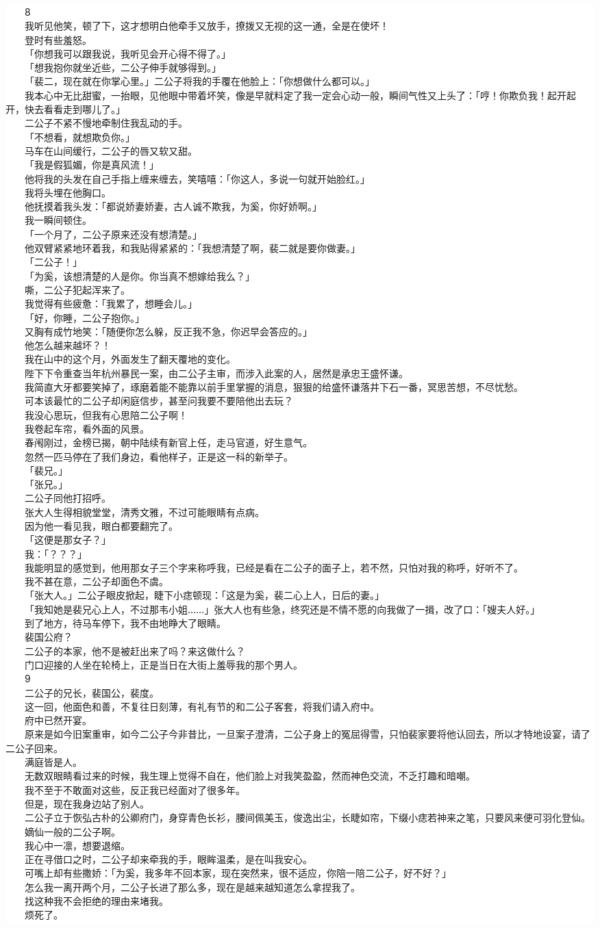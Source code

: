 &emsp;&emsp;8  
&emsp;&emsp;我听见他笑，顿了下，这才想明白他牵手又放手，撩拨又无视的这一通，全是在使坏！  
&emsp;&emsp;登时有些羞怒。  
&emsp;&emsp;「你想我可以跟我说，我听见会开心得不得了。」  
&emsp;&emsp;「想我抱你就坐近些，二公子伸手就够得到。」  
&emsp;&emsp;「裴二，现在就在你掌心里。」二公子将我的手覆在他脸上：「你想做什么都可以。」  
&emsp;&emsp;我本心中无比甜蜜，一抬眼，见他眼中带着坏笑，像是早就料定了我一定会心动一般，瞬间气性又上头了：「哼！你欺负我！起开起开，快去看看走到哪儿了。」  
&emsp;&emsp;二公子不紧不慢地牵制住我乱动的手。  
&emsp;&emsp;「不想看，就想欺负你。」  
&emsp;&emsp;马车在山间缓行，二公子的唇又软又甜。  
&emsp;&emsp;「我是假狐媚，你是真风流！」  
&emsp;&emsp;他将我的头发在自己手指上缠来缠去，笑嘻嘻：「你这人，多说一句就开始脸红。」  
&emsp;&emsp;我将头埋在他胸口。  
&emsp;&emsp;他抚摸着我头发：「都说娇妻娇妻，古人诚不欺我，为奚，你好娇啊。」  
&emsp;&emsp;我一瞬间顿住。  
&emsp;&emsp;「一个月了，二公子原来还没有想清楚。」  
&emsp;&emsp;他双臂紧紧地环着我，和我贴得紧紧的：「我想清楚了啊，裴二就是要你做妻。」  
&emsp;&emsp;「二公子！」  
&emsp;&emsp;「为奚，该想清楚的人是你。你当真不想嫁给我么？」  
&emsp;&emsp;嘶，二公子犯起浑来了。  
&emsp;&emsp;我觉得有些疲惫：「我累了，想睡会儿。」  
&emsp;&emsp;「好，你睡，二公子抱你。」  
&emsp;&emsp;又胸有成竹地笑：「随便你怎么躲，反正我不急，你迟早会答应的。」  
&emsp;&emsp;他怎么越来越坏？！  
&emsp;&emsp;我在山中的这个月，外面发生了翻天覆地的变化。  
&emsp;&emsp;陛下下令重查当年杭州暴民一案，由二公子主审，而涉入此案的人，居然是承忠王盛怀谦。  
&emsp;&emsp;我简直大牙都要笑掉了，琢磨着能不能靠以前手里掌握的消息，狠狠的给盛怀谦落井下石一番，冥思苦想，不尽忧愁。  
&emsp;&emsp;可本该最忙的二公子却闲庭信步，甚至问我要不要陪他出去玩？  
&emsp;&emsp;我没心思玩，但我有心思陪二公子啊！  
&emsp;&emsp;我卷起车帘，看外面的风景。  
&emsp;&emsp;春闱刚过，金榜已揭，朝中陆续有新官上任，走马官道，好生意气。  
&emsp;&emsp;忽然一匹马停在了我们身边，看他样子，正是这一科的新举子。  
&emsp;&emsp;「裴兄。」  
&emsp;&emsp;「张兄。」  
&emsp;&emsp;二公子同他打招呼。  
&emsp;&emsp;张大人生得相貌堂堂，清秀文雅，不过可能眼睛有点病。  
&emsp;&emsp;因为他一看见我，眼白都要翻完了。  
&emsp;&emsp;「这便是那女子？」  
&emsp;&emsp;我：「？？？」  
&emsp;&emsp;我能明显的感觉到，他用那女子三个字来称呼我，已经是看在二公子的面子上，若不然，只怕对我的称呼，好听不了。  
&emsp;&emsp;我不甚在意，二公子却面色不虞。  
&emsp;&emsp;「张大人。」二公子眼皮掀起，睫下小痣顿现：「这是为奚，裴二心上人，日后的妻。」  
&emsp;&emsp;「我知她是裴兄心上人，不过那韦小姐……」张大人也有些急，终究还是不情不愿的向我做了一揖，改了口：「嫂夫人好。」  
&emsp;&emsp;到了地方，待马车停下，我不由地睁大了眼睛。  
&emsp;&emsp;裴国公府？  
&emsp;&emsp;二公子的本家，他不是被赶出来了吗？来这做什么？  
&emsp;&emsp;门口迎接的人坐在轮椅上，正是当日在大街上羞辱我的那个男人。  
&emsp;&emsp;9  
&emsp;&emsp;二公子的兄长，裴国公，裴度。  
&emsp;&emsp;这一回，他面色和善，不复往日刻薄，有礼有节的和二公子客套，将我们请入府中。  
&emsp;&emsp;府中已然开宴。  
&emsp;&emsp;原来是如今旧案重审，如今二公子今非昔比，一旦案子澄清，二公子身上的冤屈得雪，只怕裴家要将他认回去，所以才特地设宴，请了二公子回来。  
&emsp;&emsp;满庭皆是人。  
&emsp;&emsp;无数双眼睛看过来的时候，我生理上觉得不自在，他们脸上对我笑盈盈，然而神色交流，不乏打趣和暗嘲。  
&emsp;&emsp;我不至于不敢面对这些，反正我已经面对了很多年。  
&emsp;&emsp;但是，现在我身边站了别人。  
&emsp;&emsp;二公子立于恢弘古朴的公卿府门，身穿青色长衫，腰间佩美玉，俊逸出尘，长睫如帘，下缀小痣若神来之笔，只要风来便可羽化登仙。  
&emsp;&emsp;嫡仙一般的二公子啊。  
&emsp;&emsp;我心中一凛，想要退缩。  
&emsp;&emsp;正在寻借口之时，二公子却来牵我的手，眼眸温柔，是在叫我安心。  
&emsp;&emsp;可嘴上却有些撒娇：「为奚，我多年不回本家，现在突然来，很不适应，你陪一陪二公子，好不好？」  
&emsp;&emsp;怎么我一离开两个月，二公子长进了那么多，现在是越来越知道怎么拿捏我了。  
&emsp;&emsp;找这种我不会拒绝的理由来堵我。  
&emsp;&emsp;烦死了。  